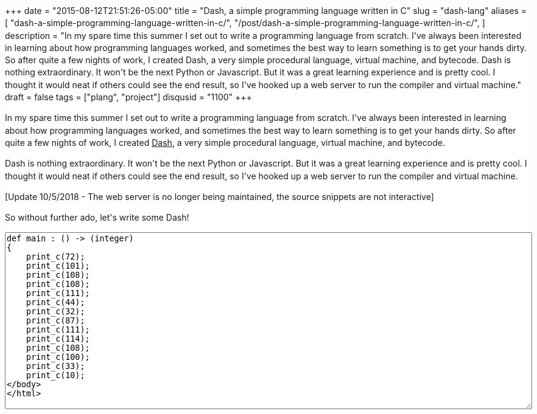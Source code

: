 +++
date = "2015-08-12T21:51:26-05:00"
title = "Dash, a simple programming language written in C"
slug = "dash-lang"
aliases = [
  "dash-a-simple-programming-language-written-in-c/",
  "/post/dash-a-simple-programming-language-written-in-c/",
]
description = "In my spare time this summer I set out to write a programming language from scratch. I've always been interested in learning about how programming languages worked, and sometimes the best way to learn something is to get your hands dirty. So after quite a few nights of work, I created Dash, a very simple procedural language, virtual machine, and bytecode. Dash is nothing extraordinary. It won't be the next Python or Javascript. But it was a great learning experience and is pretty cool. I thought it would neat if others could see the end result, so I've hooked up a web server to run the compiler and virtual machine."
draft = false
tags = ["plang", "project"]
disqusid = "1100"
+++

In my spare time this summer I set out to write a programming language from scratch. I've always been interested in learning about how programming languages worked, and sometimes the best way to learn something is to get your hands dirty. So after quite a few nights of work, I created [Dash](https://github.com/eqrion/dash/), a very simple procedural language, virtual machine, and bytecode.

Dash is nothing extraordinary. It won't be the next Python or Javascript. But it was a great learning experience and is pretty cool. I thought it would neat if others could see the end result, so I've hooked up a web server to run the compiler and virtual machine.



[Update 10/5/2018 - The web server is no longer being maintained, the source snippets are not interactive]

So without further ado, let's write some Dash!

<form>
	<textarea id="input1" style="display:block; width:100%;" rows="19" style="resize:none">
def main : () -> (integer)
{
	print_c(72);
	print_c(101);
	print_c(108);
	print_c(108);
	print_c(111);
	print_c(44);
	print_c(32);
	print_c(87);
	print_c(111);
	print_c(114);
	print_c(108);
	print_c(100);
	print_c(33);
	print_c(10);
